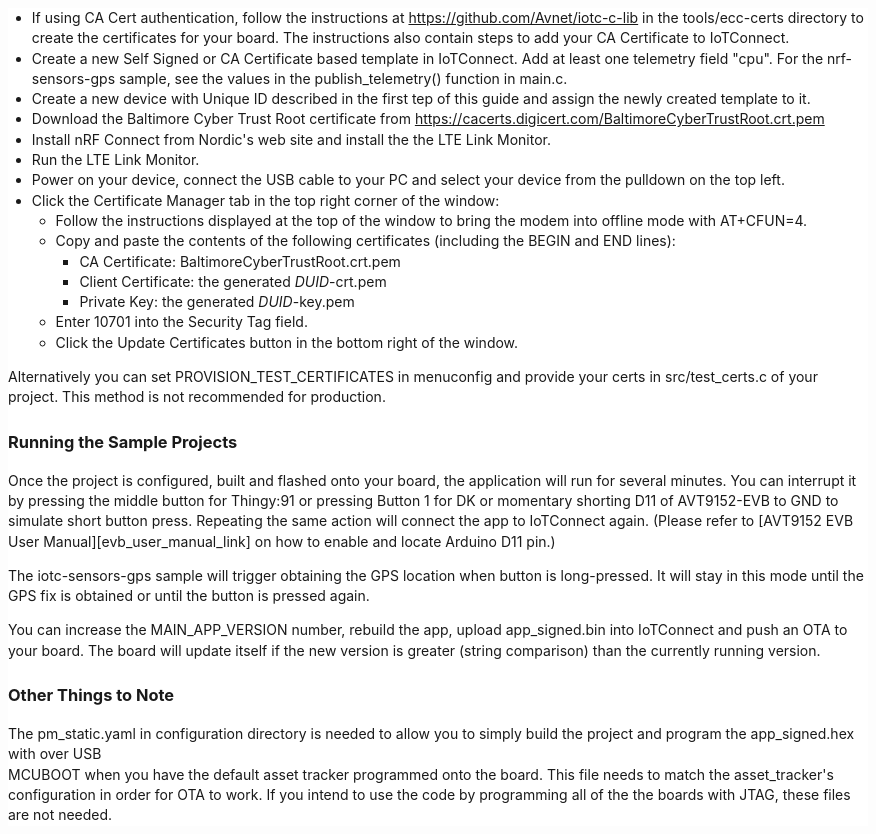 * If using CA Cert authentication, follow the instructions at https://github.com/Avnet/iotc-c-lib in the tools/ecc-certs directory 
to create the certificates for your board. The instructions also contain steps to add your CA Certificate to IoTConnect.
* Create a new Self Signed or CA Certificate based template in IoTConnect. Add at least one telemetry field 
"cpu". For the nrf-sensors-gps sample, see the values in the publish_telemetry() function in main.c.
* Create a new device with Unique ID described in the first tep of this guide and assign the newly created template to it. 
* Download the Baltimore Cyber Trust Root certificate from https://cacerts.digicert.com/BaltimoreCyberTrustRoot.crt.pem 
* Install nRF Connect from Nordic's web site and install the the LTE Link Monitor. 
* Run the LTE Link Monitor.
* Power on your device, connect the USB cable to your PC and select your device from the pulldown on the top left.
* Click the Certificate Manager tab in the top right corner of the window:
  * Follow the instructions displayed at the top of the window to bring the modem into offline mode with AT+CFUN=4.
  * Copy and paste the contents of the following certificates (including the BEGIN and END lines):
    * CA Certificate: BaltimoreCyberTrustRoot.crt.pem
    * Client Certificate: the generated *DUID*-crt.pem
    * Private Key: the generated *DUID*-key.pem
  * Enter 10701 into the Security Tag field.
  * Click the Update Certificates button in the bottom right of the window.

Alternatively you can set PROVISION_TEST_CERTIFICATES in menuconfig and provide your certs in src/test_certs.c of your 
project. This method is not recommended for production.

### Running the Sample Projects

Once the project is configured, built and flashed onto your board, the application will run for several minutes. 
You can interrupt it by pressing the middle button for Thingy:91 or pressing Button 1 for DK or momentary shorting D11 
of AVT9152-EVB to GND to simulate short button press. Repeating the same action will connect the app to IoTConnect again. 
(Please refer to [AVT9152 EVB User Manual][evb_user_manual_link] on how to enable and locate Arduino D11 pin.)

The iotc-sensors-gps sample will trigger obtaining the GPS location when button is long-pressed. It will 
stay in this mode until the GPS fix is obtained or until the button is pressed again. 

You can increase the MAIN_APP_VERSION number, rebuild the app, upload app_signed.bin into IoTConnect and push an 
OTA to your board. The board will update itself if the new version is greater (string comparison) 
than the currently running version. 

### Other Things to Note

The pm_static.yaml in configuration directory is needed to 
allow you to simply build the project and program the app_signed.hex with over USB  
MCUBOOT when you have the default asset tracker programmed onto the board. 
This file needs to match the asset_tracker's configuration in order for OTA to work. If you intend to use the code
by programming all of the the boards with JTAG, these files are not needed.
